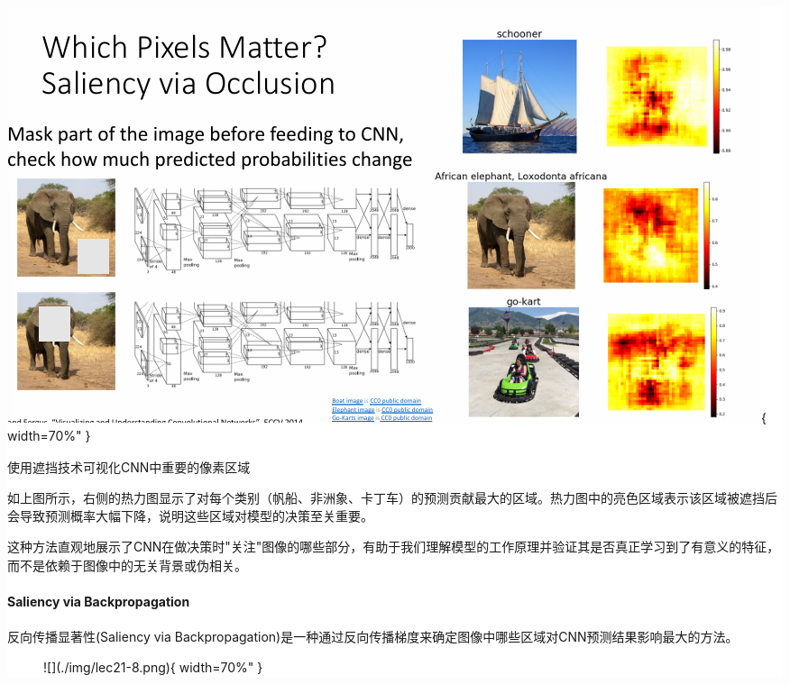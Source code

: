 ![](./img/lec21-7.png){ width=70%" }
<figcaption>
    使用遮挡技术可视化CNN中重要的像素区域
</figcaption>
</figure>

如上图所示，右侧的热力图显示了对每个类别（帆船、非洲象、卡丁车）的预测贡献最大的区域。热力图中的亮色区域表示该区域被遮挡后会导致预测概率大幅下降，说明这些区域对模型的决策至关重要。

这种方法直观地展示了CNN在做决策时"关注"图像的哪些部分，有助于我们理解模型的工作原理并验证其是否真正学习到了有意义的特征，而不是依赖于图像中的无关背景或伪相关。

#### Saliency via Backpropagation

反向传播显著性(Saliency via Backpropagation)是一种通过反向传播梯度来确定图像中哪些区域对CNN预测结果影响最大的方法。


<figure markdown="span">
![](./img/lec21-8.png){ width=70%" }
</figure>
